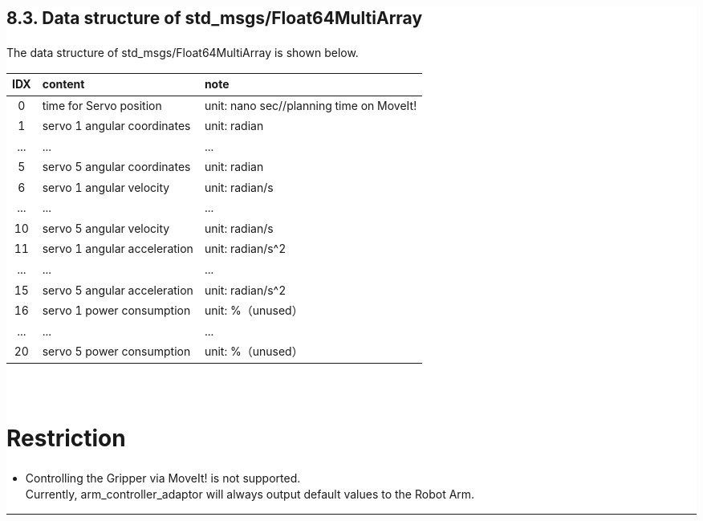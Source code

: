
## 8.3. Data structure of std_msgs/Float64MultiArray
The data structure of std_msgs/Float64MultiArray is shown below.  

| IDX | content | note |
|:----------:|:-----------|:------------|
| 0   | time for Servo position         | unit: nano sec//planning time on MoveIt!  
| 1   | servo 1 angular coordinates     | unit: radian|  
| ... | ...        | ...|  
| 5   | servo 5 angular coordinates     | unit: radian|  
| 6   | servo 1 angular velocity        | unit: radian/s|  
| ... | ...        | ...|  
| 10  | servo 5 angular velocity        | unit: radian/s|  
| 11  | servo 1 angular acceleration    | unit: radian/s^2|  
| ... | ...        | ...|  
| 15  | servo 5 angular acceleration    | unit: radian/s^2|  
| 16  | servo 1 power consumption       | unit: %（unused）|  
| ... | ...        | ...|  
| 20  | servo 5 power consumption       | unit: %（unused）|  

</br>

# Restriction

* Controlling the Gripper via MoveIt! is not supported.  
  Currently, arm_controller_adaptor will always output default values to the Robot Arm.  
----
